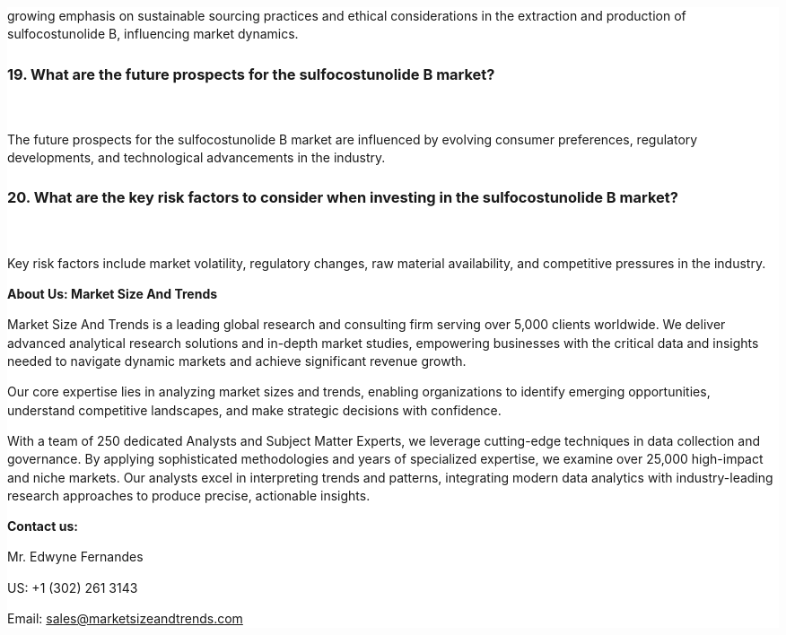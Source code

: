 growing emphasis on sustainable sourcing practices and ethical considerations in the extraction and production of sulfocostunolide B, influencing market dynamics.</p><h3>19. What are the future prospects for the sulfocostunolide B market?</h3><p>&nbsp;</p><p>The future prospects for the sulfocostunolide B market are influenced by evolving consumer preferences, regulatory developments, and technological advancements in the industry.</p><h3>20. What are the key risk factors to consider when investing in the sulfocostunolide B market?</h3><p>&nbsp;</p><p>Key risk factors include market volatility, regulatory changes, raw material availability, and competitive pressures in the industry.</p></body></html></p><p><strong>About Us:&nbsp;Market Size And Trends</strong></p><p>Market Size And Trends&nbsp;is a leading global research and consulting firm serving over 5,000 clients worldwide. We deliver advanced analytical research solutions and in-depth market studies, empowering businesses with the critical data and insights needed to navigate dynamic markets and achieve significant revenue growth.</p><p>Our core expertise lies in analyzing market sizes and trends, enabling organizations to identify emerging opportunities, understand competitive landscapes, and make strategic decisions with confidence.</p><p>With a team of 250 dedicated Analysts and Subject Matter Experts, we leverage cutting-edge techniques in data collection and governance. By applying sophisticated methodologies and years of specialized expertise, we examine over 25,000 high-impact and niche markets. Our analysts excel in interpreting trends and patterns, integrating modern data analytics with industry-leading research approaches to produce precise, actionable insights.</p><p><strong>Contact us:</strong></p><p>Mr. Edwyne Fernandes</p><p>US: +1 (302) 261 3143</p><p>Email: <a href="mailto:sales@marketsizeandtrends.com">sales@marketsizeandtrends.com</a>&nbsp;</p>
